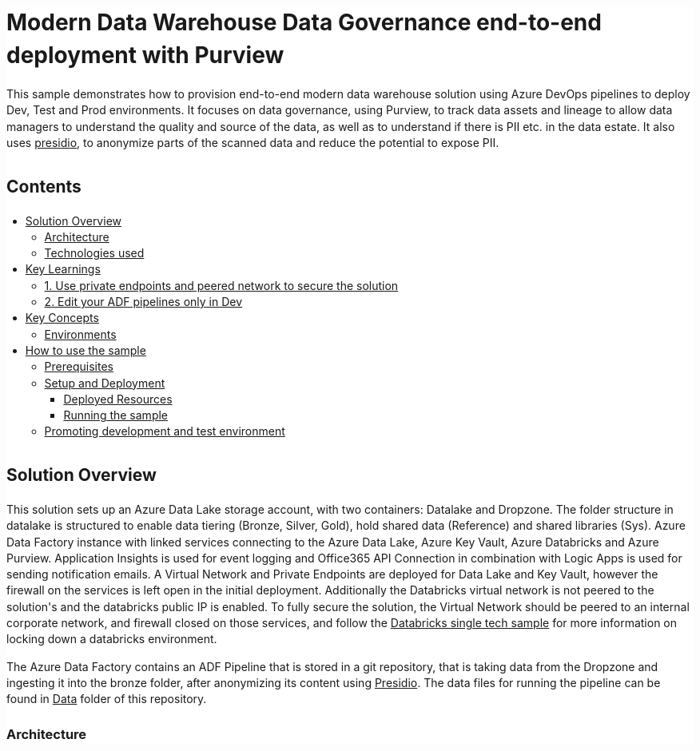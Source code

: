 # Modern Data Warehouse Data Governance end-to-end deployment with Purview 

This sample demonstrates how to provision end-to-end modern data warehouse solution using Azure DevOps pipelines to deploy Dev, Test and Prod environments. It focuses on data governance, using Purview, to track data assets and lineage to allow data managers to understand the quality and source of the data, as well as to understand if there is PII etc. in the data estate. It also uses [presidio](https://github.com/microsoft/presidio), to anonymize parts of the scanned data and reduce the potential to expose PII.

## Contents 

- [Solution Overview](#solution-overview)
  - [Architecture](#architecture)
  - [Technologies used](#technologies-used)
- [Key Learnings](#key-learnings)
  - [1. Use private endpoints and peered network to secure the solution](#1-use-private-endpoints-and-peered-network-to-secure-the-solution)
  - [2. Edit your ADF pipelines only in Dev](#2-edit-your-adf-pipelines-only-in-dev)
- [Key Concepts](#key-concepts)
  - [Environments](#environments)
- [How to use the sample](#how-to-use-the-sample)
  - [Prerequisites](#prerequisites)
  - [Setup and Deployment](#setup-and-deployment)
    - [Deployed Resources](#deployed-resources)
    - [Running the sample](#running-the-sample)
  - [Promoting development and test environment](#promoting-development-and-test-environment)

## Solution Overview

This solution sets up an Azure Data Lake storage account, with two containers: Datalake and Dropzone. The folder structure in datalake is structured to enable data tiering (Bronze, Silver, Gold), hold shared data (Reference) and shared libraries (Sys). Azure Data Factory instance with linked services connecting to the Azure Data Lake, Azure Key Vault, Azure Databricks and Azure Purview. Application Insights is used for event logging and Office365 API Connection in combination with Logic Apps is used for sending notification emails. A Virtual Network and Private Endpoints are deployed for Data Lake and Key Vault, however the firewall on the services is left open in the initial deployment. Additionally the Databricks virtual network is not peered to the solution's and the databricks public IP is enabled. To fully secure the solution, the Virtual Network should be peered to an internal corporate network, and firewall closed on those services, and follow the [Databricks single tech sample](https://github.com/Azure-Samples/modern-data-warehouse-dataops/tree/main/single_tech_samples/databricks/sample2_enterprise_azure_databricks_environment) for more information on locking down a databricks environment.

The Azure Data Factory contains an ADF Pipeline that is stored in a git repository, that is taking data from the Dropzone and ingesting it into the bronze folder, after anonymizing its content using [Presidio](https://github.com/microsoft/presidio). The data files for running the pipeline can be found in [Data](./data) folder of this repository.

### Architecture
